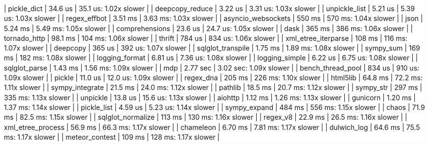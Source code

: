| pickle_dict                | 34.6 us                                                | 35.1 us: 1.02x slower                                             |
| deepcopy_reduce            | 3.22 us                                                | 3.31 us: 1.03x slower                                             |
| unpickle_list              | 5.21 us                                                | 5.39 us: 1.03x slower                                             |
| regex_effbot               | 3.51 ms                                                | 3.63 ms: 1.03x slower                                             |
| asyncio_websockets         | 550 ms                                                 | 570 ms: 1.04x slower                                              |
| json                       | 5.24 ms                                                | 5.49 ms: 1.05x slower                                             |
| comprehensions             | 23.6 us                                                | 24.7 us: 1.05x slower                                             |
| dask                       | 365 ms                                                 | 386 ms: 1.06x slower                                              |
| tornado_http               | 98.1 ms                                                | 104 ms: 1.06x slower                                              |
| thrift                     | 784 us                                                 | 834 us: 1.06x slower                                              |
| xml_etree_iterparse        | 108 ms                                                 | 116 ms: 1.07x slower                                              |
| deepcopy                   | 365 us                                                 | 392 us: 1.07x slower                                              |
| sqlglot_transpile          | 1.75 ms                                                | 1.89 ms: 1.08x slower                                             |
| sympy_sum                  | 169 ms                                                 | 182 ms: 1.08x slower                                              |
| logging_format             | 6.81 us                                                | 7.36 us: 1.08x slower                                             |
| logging_simple             | 6.22 us                                                | 6.75 us: 1.08x slower                                             |
| sqlglot_parse              | 1.43 ms                                                | 1.56 ms: 1.09x slower                                             |
| mdp                        | 2.77 sec                                               | 3.02 sec: 1.09x slower                                            |
| bench_thread_pool          | 834 us                                                 | 910 us: 1.09x slower                                              |
| pickle                     | 11.0 us                                                | 12.0 us: 1.09x slower                                             |
| regex_dna                  | 205 ms                                                 | 226 ms: 1.10x slower                                              |
| html5lib                   | 64.8 ms                                                | 72.2 ms: 1.11x slower                                             |
| sympy_integrate            | 21.5 ms                                                | 24.0 ms: 1.12x slower                                             |
| pathlib                    | 18.5 ms                                                | 20.7 ms: 1.12x slower                                             |
| sympy_str                  | 297 ms                                                 | 335 ms: 1.13x slower                                              |
| unpickle                   | 13.8 us                                                | 15.6 us: 1.13x slower                                             |
| aiohttp                    | 1.12 ms                                                | 1.26 ms: 1.13x slower                                             |
| gunicorn                   | 1.20 ms                                                | 1.37 ms: 1.14x slower                                             |
| pickle_list                | 4.59 us                                                | 5.23 us: 1.14x slower                                             |
| sympy_expand               | 484 ms                                                 | 556 ms: 1.15x slower                                              |
| chaos                      | 71.9 ms                                                | 82.5 ms: 1.15x slower                                             |
| sqlglot_normalize          | 113 ms                                                 | 130 ms: 1.16x slower                                              |
| regex_v8                   | 22.9 ms                                                | 26.5 ms: 1.16x slower                                             |
| xml_etree_process          | 56.9 ms                                                | 66.3 ms: 1.17x slower                                             |
| chameleon                  | 6.70 ms                                                | 7.81 ms: 1.17x slower                                             |
| dulwich_log                | 64.6 ms                                                | 75.5 ms: 1.17x slower                                             |
| meteor_contest             | 109 ms                                                 | 128 ms: 1.17x slower                                              |